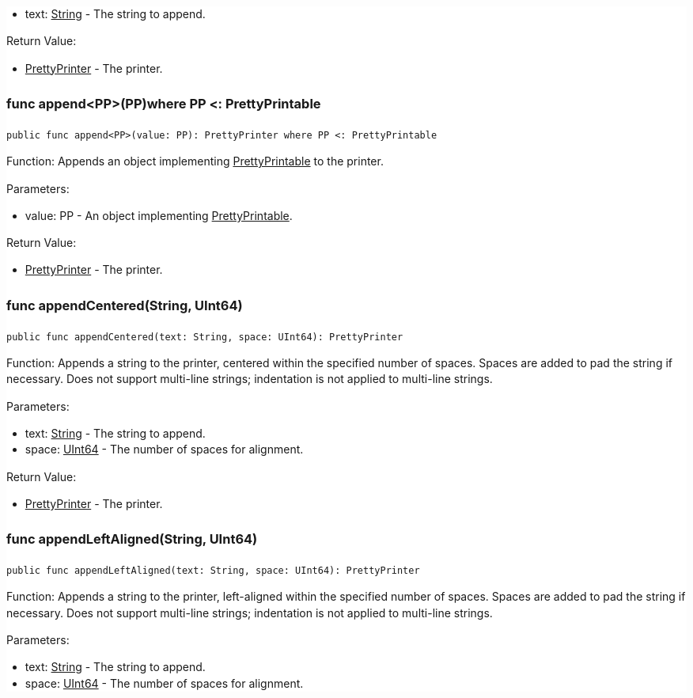 - text: [String](../../core/core_package_api/core_package_structs.md#struct-string) - The string to append.

Return Value:

- [PrettyPrinter](#class-prettyprinter) - The printer.

### func append\<PP>(PP)where PP <: PrettyPrintable

```cangjie
public func append<PP>(value: PP): PrettyPrinter where PP <: PrettyPrintable
```

Function: Appends an object implementing [PrettyPrintable](./unittest_common_package_interfaces.md#interface-prettyprintable) to the printer.

Parameters:

- value: PP - An object implementing [PrettyPrintable](./unittest_common_package_interfaces.md#interface-prettyprintable).

Return Value:

- [PrettyPrinter](#class-prettyprinter) - The printer.

### func appendCentered(String, UInt64)

```cangjie
public func appendCentered(text: String, space: UInt64): PrettyPrinter
```

Function: Appends a string to the printer, centered within the specified number of spaces. Spaces are added to pad the string if necessary. Does not support multi-line strings; indentation is not applied to multi-line strings.

Parameters:

- text: [String](../../core/core_package_api/core_package_structs.md#struct-string) - The string to append.
- space: [UInt64](../../core/core_package_api/core_package_intrinsics.md#uint64) - The number of spaces for alignment.

Return Value:

- [PrettyPrinter](#class-prettyprinter) - The printer.

### func appendLeftAligned(String, UInt64)

```cangjie
public func appendLeftAligned(text: String, space: UInt64): PrettyPrinter
```

Function: Appends a string to the printer, left-aligned within the specified number of spaces. Spaces are added to pad the string if necessary. Does not support multi-line strings; indentation is not applied to multi-line strings.

Parameters:

- text: [String](../../core/core_package_api/core_package_structs.md#struct-string) - The string to append.
- space: [UInt64](../../core/core_package_api/core_package_intrinsics.md#uint64) - The number of spaces for alignment.
